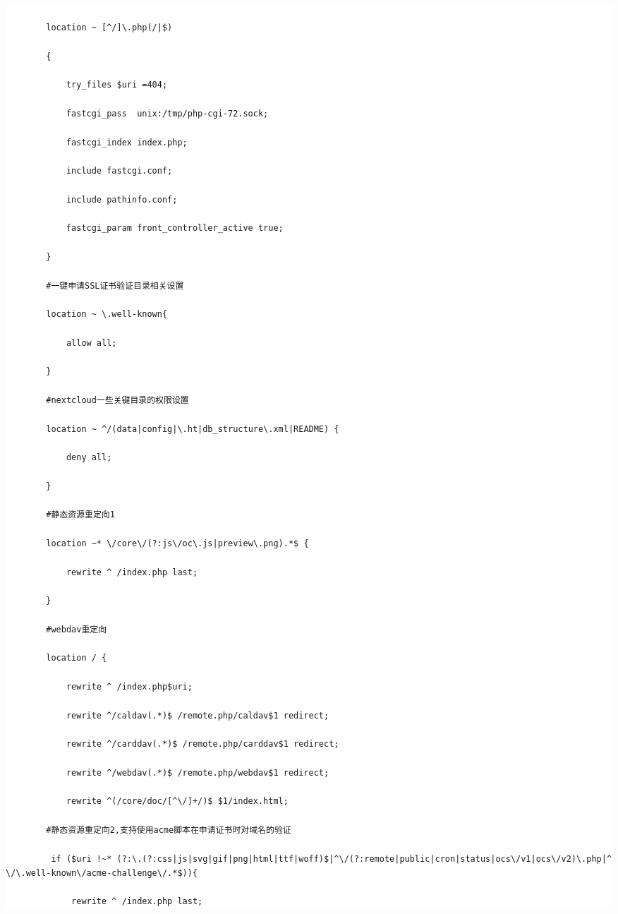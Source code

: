 ```text

        location ~ [^/]\.php(/|$)

        {

            try_files $uri =404;

            fastcgi_pass  unix:/tmp/php-cgi-72.sock;

            fastcgi_index index.php;

            include fastcgi.conf;

    	    include pathinfo.conf;

    	    fastcgi_param front_controller_active true;

        }

        #一键申请SSL证书验证目录相关设置

        location ~ \.well-known{

            allow all;

        }

        #nextcloud一些关键目录的权限设置

        location ~ ^/(data|config|\.ht|db_structure\.xml|README) {

            deny all;

        }

        #静态资源重定向1

        location ~* \/core\/(?:js\/oc\.js|preview\.png).*$ {

            rewrite ^ /index.php last;

        }

        #webdav重定向

        location / {

            rewrite ^ /index.php$uri;

            rewrite ^/caldav(.*)$ /remote.php/caldav$1 redirect;

            rewrite ^/carddav(.*)$ /remote.php/carddav$1 redirect;

            rewrite ^/webdav(.*)$ /remote.php/webdav$1 redirect;

            rewrite ^(/core/doc/[^\/]+/)$ $1/index.html;

        #静态资源重定向2,支持使用acme脚本在申请证书时对域名的验证

         if ($uri !~* (?:\.(?:css|js|svg|gif|png|html|ttf|woff)$|^\/(?:remote|public|cron|status|ocs\/v1|ocs\/v2)\.php|^\/\.well-known\/acme-challenge\/.*$)){

             rewrite ^ /index.php last;
```